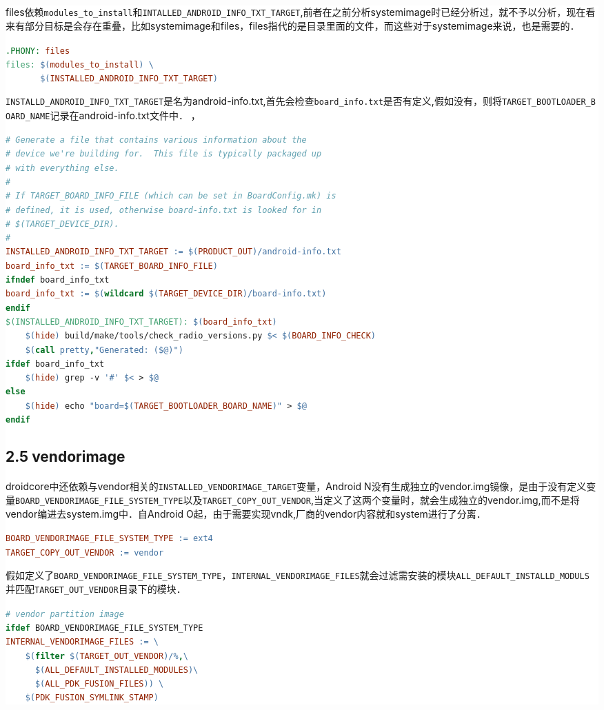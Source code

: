 files依赖`modules_to_install`和`INTALLED_ANDROID_INFO_TXT_TARGET`,前者在之前分析systemimage时已经分析过，就不予以分析，现在看来有部分目标是会存在重叠，比如systemimage和files，files指代的是目录里面的文件，而这些对于systemimage来说，也是需要的．

```makefile
.PHONY: files
files: $(modules_to_install) \
       $(INSTALLED_ANDROID_INFO_TXT_TARGET)

```

`INSTALLD_ANDROID_INFO_TXT_TARGET`是名为android-info.txt,首先会检查`board_info.txt`是否有定义,假如没有，则将`TARGET_BOOTLOADER_BOARD_NAME`记录在android-info.txt文件中．
，
```makefile
# Generate a file that contains various information about the
# device we're building for.  This file is typically packaged up
# with everything else.
#
# If TARGET_BOARD_INFO_FILE (which can be set in BoardConfig.mk) is
# defined, it is used, otherwise board-info.txt is looked for in
# $(TARGET_DEVICE_DIR).
#
INSTALLED_ANDROID_INFO_TXT_TARGET := $(PRODUCT_OUT)/android-info.txt
board_info_txt := $(TARGET_BOARD_INFO_FILE)
ifndef board_info_txt
board_info_txt := $(wildcard $(TARGET_DEVICE_DIR)/board-info.txt)
endif
$(INSTALLED_ANDROID_INFO_TXT_TARGET): $(board_info_txt)
	$(hide) build/make/tools/check_radio_versions.py $< $(BOARD_INFO_CHECK)
	$(call pretty,"Generated: ($@)")
ifdef board_info_txt
	$(hide) grep -v '#' $< > $@
else
	$(hide) echo "board=$(TARGET_BOOTLOADER_BOARD_NAME)" > $@
endif
```


## 2.5 vendorimage

droidcore中还依赖与vendor相关的`INSTALLED_VENDORIMAGE_TARGET`变量，Android N没有生成独立的vendor.img镜像，是由于没有定义变量`BOARD_VENDORIMAGE_FILE_SYSTEM_TYPE`以及`TARGET_COPY_OUT_VENDOR`,当定义了这两个变量时，就会生成独立的vendor.img,而不是将vendor编进去system.img中．自Android O起，由于需要实现vndk,厂商的vendor内容就和system进行了分离．

```makefile
BOARD_VENDORIMAGE_FILE_SYSTEM_TYPE := ext4
TARGET_COPY_OUT_VENDOR := vendor
```

假如定义了`BOARD_VENDORIMAGE_FILE_SYSTEM_TYPE`，`INTERNAL_VENDORIMAGE_FILES`就会过滤需安装的模块`ALL_DEFAULT_INSTALLD_MODULS`并匹配`TARGET_OUT_VENDOR`目录下的模块．

```makefile
# vendor partition image
ifdef BOARD_VENDORIMAGE_FILE_SYSTEM_TYPE
INTERNAL_VENDORIMAGE_FILES := \
    $(filter $(TARGET_OUT_VENDOR)/%,\
      $(ALL_DEFAULT_INSTALLED_MODULES)\
      $(ALL_PDK_FUSION_FILES)) \
    $(PDK_FUSION_SYMLINK_STAMP)
```
